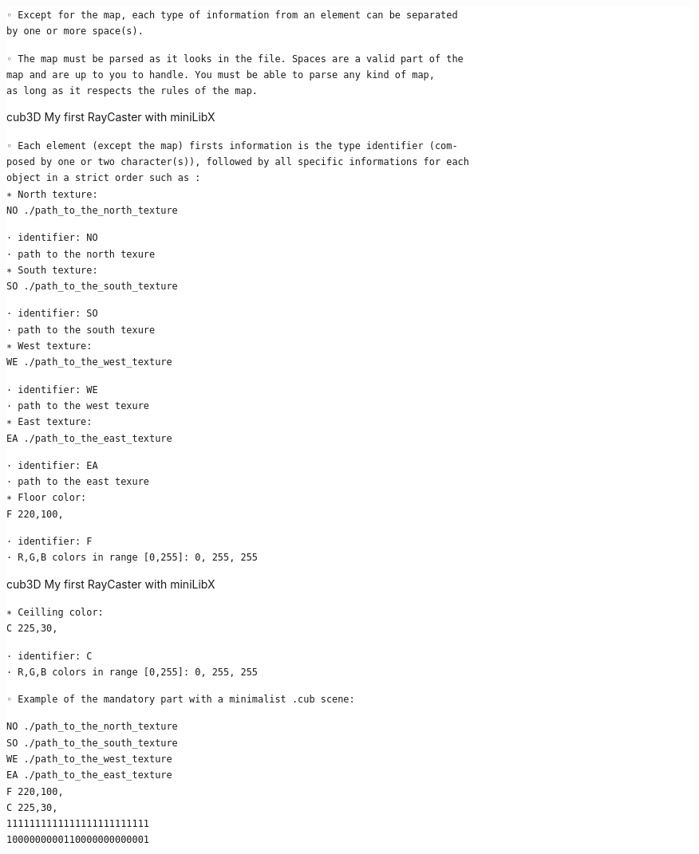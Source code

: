 ```
◦ Except for the map, each type of information from an element can be separated
by one or more space(s).
```
```
◦ The map must be parsed as it looks in the file. Spaces are a valid part of the
map and are up to you to handle. You must be able to parse any kind of map,
as long as it respects the rules of the map.
```

cub3D My first RayCaster with miniLibX

```
◦ Each element (except the map) firsts information is the type identifier (com-
posed by one or two character(s)), followed by all specific informations for each
object in a strict order such as :
∗ North texture:
NO ./path_to_the_north_texture
```
```
· identifier: NO
· path to the north texure
∗ South texture:
SO ./path_to_the_south_texture
```
```
· identifier: SO
· path to the south texure
∗ West texture:
WE ./path_to_the_west_texture
```
```
· identifier: WE
· path to the west texure
∗ East texture:
EA ./path_to_the_east_texture
```
```
· identifier: EA
· path to the east texure
∗ Floor color:
F 220,100,
```
```
· identifier: F
· R,G,B colors in range [0,255]: 0, 255, 255
```

cub3D My first RayCaster with miniLibX

```
∗ Ceilling color:
C 225,30,
```
```
· identifier: C
· R,G,B colors in range [0,255]: 0, 255, 255
```
```
◦ Example of the mandatory part with a minimalist .cub scene:
```
```
NO ./path_to_the_north_texture
SO ./path_to_the_south_texture
WE ./path_to_the_west_texture
EA ./path_to_the_east_texture
F 220,100,
C 225,30,
1111111111111111111111111
1000000000110000000000001
```